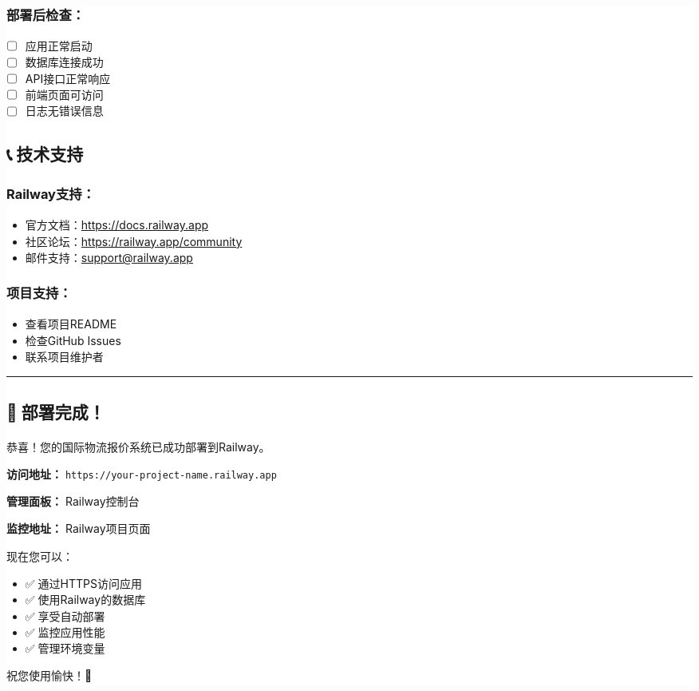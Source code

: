 ### 部署后检查：
- [ ] 应用正常启动
- [ ] 数据库连接成功
- [ ] API接口正常响应
- [ ] 前端页面可访问
- [ ] 日志无错误信息

## 📞 技术支持

### Railway支持：
- 官方文档：https://docs.railway.app
- 社区论坛：https://railway.app/community
- 邮件支持：support@railway.app

### 项目支持：
- 查看项目README
- 检查GitHub Issues
- 联系项目维护者

---

## 🎉 部署完成！

恭喜！您的国际物流报价系统已成功部署到Railway。

**访问地址：** `https://your-project-name.railway.app`

**管理面板：** Railway控制台

**监控地址：** Railway项目页面

现在您可以：
- ✅ 通过HTTPS访问应用
- ✅ 使用Railway的数据库
- ✅ 享受自动部署
- ✅ 监控应用性能
- ✅ 管理环境变量

祝您使用愉快！🚀